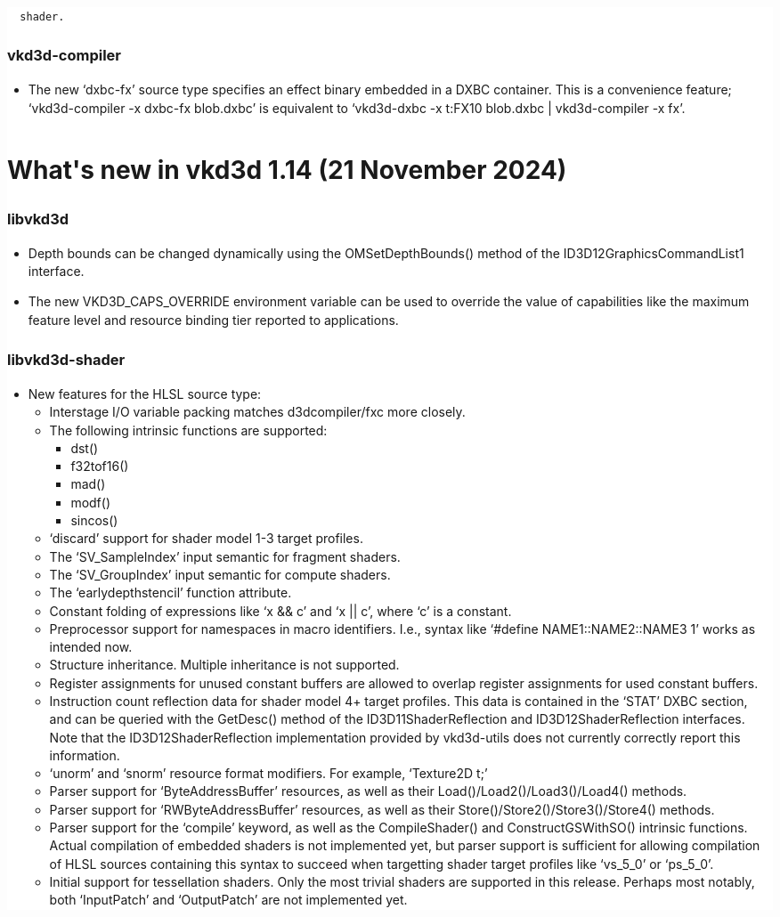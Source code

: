       shader.

### vkd3d-compiler

  - The new ‘dxbc-fx’ source type specifies an effect binary embedded in a DXBC
    container. This is a convenience feature;
    ‘vkd3d-compiler -x dxbc-fx blob.dxbc’ is equivalent to
    ‘vkd3d-dxbc -x t:FX10 blob.dxbc | vkd3d-compiler -x fx’.

# What's new in vkd3d 1.14 (21 November 2024)

### libvkd3d

  - Depth bounds can be changed dynamically using the OMSetDepthBounds() method
    of the ID3D12GraphicsCommandList1 interface.

  - The new VKD3D_CAPS_OVERRIDE environment variable can be used to override the
    value of capabilities like the maximum feature level and resource binding
    tier reported to applications.

### libvkd3d-shader

  - New features for the HLSL source type:
    - Interstage I/O variable packing matches d3dcompiler/fxc more closely.
    - The following intrinsic functions are supported:
      - dst()
      - f32tof16()
      - mad()
      - modf()
      - sincos()
    - ‘discard’ support for shader model 1-3 target profiles.
    - The ‘SV_SampleIndex’ input semantic for fragment shaders.
    - The ‘SV_GroupIndex’ input semantic for compute shaders.
    - The ‘earlydepthstencil’ function attribute.
    - Constant folding of expressions like ‘x && c’ and ‘x || c’, where ‘c’ is a
      constant.
    - Preprocessor support for namespaces in macro identifiers. I.e., syntax
      like ‘#define NAME1::NAME2::NAME3 1’ works as intended now.
    - Structure inheritance. Multiple inheritance is not supported.
    - Register assignments for unused constant buffers are allowed to overlap
      register assignments for used constant buffers.
    - Instruction count reflection data for shader model 4+ target profiles.
      This data is contained in the ‘STAT’ DXBC section, and can be queried with
      the GetDesc() method of the ID3D11ShaderReflection and
      ID3D12ShaderReflection interfaces. Note that the ID3D12ShaderReflection
      implementation provided by vkd3d-utils does not currently correctly report
      this information.
    - ‘unorm’ and ‘snorm’ resource format modifiers. For example,
      ‘Texture2D<unorm float4> t;’
    - Parser support for ‘ByteAddressBuffer’ resources, as well as their
      Load()/Load2()/Load3()/Load4() methods.
    - Parser support for ‘RWByteAddressBuffer’ resources, as well as their
      Store()/Store2()/Store3()/Store4() methods.
    - Parser support for the ‘compile’ keyword, as well as the CompileShader()
      and ConstructGSWithSO() intrinsic functions. Actual compilation of
      embedded shaders is not implemented yet, but parser support is sufficient
      for allowing compilation of HLSL sources containing this syntax to succeed
      when targetting shader target profiles like ‘vs_5_0’ or ‘ps_5_0’.
    - Initial support for tessellation shaders. Only the most trivial shaders
      are supported in this release. Perhaps most notably, both ‘InputPatch’ and
      ‘OutputPatch’ are not implemented yet.
